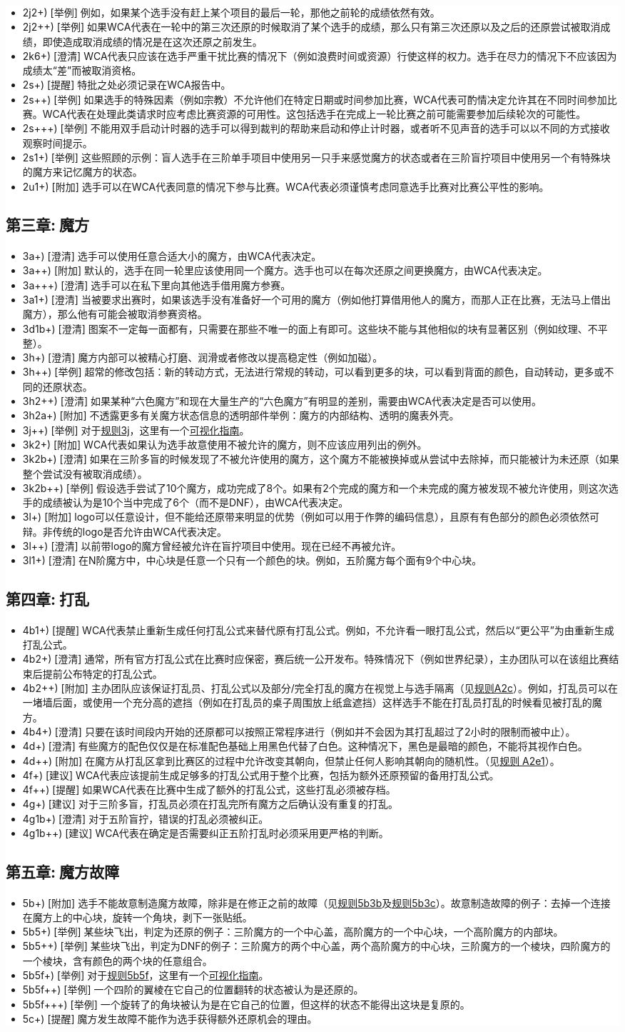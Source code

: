 - 2j2+) [举例] 例如，如果某个选手没有赶上某个项目的最后一轮，那他之前轮的成绩依然有效。
- 2j2++) [举例] 如果WCA代表在一轮中的第三次还原的时候取消了某个选手的成绩，那么只有第三次还原以及之后的还原尝试被取消成绩，即使造成取消成绩的情况是在这次还原之前发生。
- 2k6+) [澄清] WCA代表只应该在选手严重干扰比赛的情况下（例如浪费时间或资源）行使这样的权力。选手在尽力的情况下不应该因为成绩太“差”而被取消资格。
- 2s+) [提醒] 特批之处必须记录在WCA报告中。
- 2s++) [举例] 如果选手的特殊因素（例如宗教）不允许他们在特定日期或时间参加比赛，WCA代表可酌情决定允许其在不同时间参加比赛。WCA代表在处理此类请求时应考虑比赛资源的可用性。这包括选手在完成上一轮比赛之前可能需要参加后续轮次的可能性。
- 2s+++) [举例] 不能用双手启动计时器的选手可以得到裁判的帮助来启动和停止计时器，或者听不见声音的选手可以以不同的方式接收观察时间提示。
- 2s1+) [举例] 这些照顾的示例：盲人选手在三阶单手项目中使用另一只手来感觉魔方的状态或者在三阶盲拧项目中使用另一个有特殊块的魔方来记忆魔方的状态。
- 2u1+) [附加] 选手可以在WCA代表同意的情况下参与比赛。WCA代表必须谨慎考虑同意选手比赛对比赛公平性的影响。


## <article-3><puzzles><puzzles> 第三章: 魔方

- 3a+) [澄清] 选手可以使用任意合适大小的魔方，由WCA代表决定。
- 3a++) [附加] 默认的，选手在同一轮里应该使用同一个魔方。选手也可以在每次还原之间更换魔方，由WCA代表决定。
- 3a+++) [澄清] 选手可以在私下里向其他选手借用魔方参赛。
- 3a1+) [澄清] 当被要求出赛时，如果该选手没有准备好一个可用的魔方（例如他打算借用他人的魔方，而那人正在比赛，无法马上借出魔方），那么他有可能会被取消参赛资格。
- 3d1b+) [澄清] 图案不一定每一面都有，只需要在那些不唯一的面上有即可。这些块不能与其他相似的块有显著区别（例如纹理、不平整）。
- 3h+) [澄清] 魔方内部可以被精心打磨、润滑或者修改以提高稳定性（例如加磁）。
- 3h++) [举例] 超常的修改包括：新的转动方式，无法进行常规的转动，可以看到更多的块，可以看到背面的颜色，自动转动，更多或不同的还原状态。
- 3h2++) [澄清] 如果某种“六色魔方”和现在大量生产的“六色魔方”有明显的差别，需要由WCA代表决定是否可以使用。
- 3h2a+) [附加] 不透露更多有关魔方状态信息的透明部件举例：魔方的内部结构、透明的魔表外壳。
- 3j++) [举例] 对于[规则3j](regulations:regulation:3j)，这里有一个[可视化指南](https://drive.google.com/file/d/1m6THsA8fXRN7QFM4ApJbm6eVODKGbMLx/view)。
- 3k2+) [附加] WCA代表如果认为选手故意使用不被允许的魔方，则不应该应用列出的例外。
- 3k2b+) [澄清] 如果在三阶多盲的时候发现了不被允许使用的魔方，这个魔方不能被换掉或从尝试中去除掉，而只能被计为未还原（如果整个尝试没有被取消成绩）。
- 3k2b++) [举例] 假设选手尝试了10个魔方，成功完成了8个。如果有2个完成的魔方和一个未完成的魔方被发现不被允许使用，则这次选手的成绩被认为是10个当中完成了6个（而不是DNF），由WCA代表决定。
- 3l+) [附加] logo可以任意设计，但不能给还原带来明显的优势（例如可以用于作弊的编码信息），且原有有色部分的颜色必须依然可辩。非传统的logo是否允许由WCA代表决定。
- 3l++) [澄清] 以前带logo的魔方曾经被允许在盲拧项目中使用。现在已经不再被允许。
- 3l1+) [澄清] 在N阶魔方中，中心块是任意一个只有一个颜色的块。例如，五阶魔方每个面有9个中心块。

## <article-4><scrambling><scrambling> 第四章: 打乱

- 4b1+) [提醒] WCA代表禁止重新生成任何打乱公式来替代原有打乱公式。例如，不允许看一眼打乱公式，然后以“更公平”为由重新生成打乱公式。
- 4b2+) [澄清] 通常，所有官方打乱公式在比赛时应保密，赛后统一公开发布。特殊情况下（例如世界纪录），主办团队可以在该组比赛结束后提前公布特定的打乱公式。
- 4b2++) [附加] 主办团队应该保证打乱员、打乱公式以及部分/完全打乱的魔方在视觉上与选手隔离（见[规则A2c](regulations:regulation:A2c)）。例如，打乱员可以在一堵墙后面，或使用一个充分高的遮挡（例如在打乱员的桌子周围放上纸盒遮挡）这样选手不能在打乱员打乱的时候看见被打乱的魔方。
- 4b4+) [澄清] 只要在该时间段内开始的还原都可以按照正常程序进行（例如并不会因为其打乱超过了2小时的限制而被中止）。
- 4d+) [澄清] 有些魔方的配色仅仅是在标准配色基础上用黑色代替了白色。这种情况下，黑色是最暗的颜色，不能将其视作白色。
- 4d++) [附加] 在魔方从打乱区拿到比赛区的过程中允许改变其朝向，但禁止任何人影响其朝向的随机性。（见[规则 A2e1](regulations:regulation:A2e1)）。
- 4f+) [建议] WCA代表应该提前生成足够多的打乱公式用于整个比赛，包括为额外还原预留的备用打乱公式。
- 4f++) [提醒] 如果WCA代表在比赛中生成了额外的打乱公式，这些打乱必须被存档。
- 4g+) [建议] 对于三阶多盲，打乱员必须在打乱完所有魔方之后确认没有重复的打乱。
- 4g1b+) [澄清] 对于五阶盲拧，错误的打乱必须被纠正。
- 4g1b++) [建议] WCA代表在确定是否需要纠正五阶打乱时必须采用更严格的判断。


## <article-5><puzzle-defects><puzzledefects> 第五章: 魔方故障

- 5b+) [附加] 选手不能故意制造魔方故障，除非是在修正之前的故障（见[规则5b3b](regulations:regulation:5b3b)及[规则5b3c](regulations:regulation:5b3c)）。故意制造故障的例子：去掉一个连接在魔方上的中心块，旋转一个角块，剥下一张贴纸。
- 5b5+) [举例] 某些块飞出，判定为还原的例子：三阶魔方的一个中心盖，高阶魔方的一个中心块，一个高阶魔方的内部块。
- 5b5++) [举例] 某些块飞出，判定为DNF的例子：三阶魔方的两个中心盖，两个高阶魔方的中心块，三阶魔方的一个棱块，四阶魔方的一个棱块，含有颜色的两个块的任意组合。
- 5b5f+) [举例] 对于[规则5b5f](regulations:regulation:5b5f)，这里有一个[可视化指南](https://drive.google.com/file/d/15XszaCGNvy3Dk6X6qERzZWZaDH1RH04z/view)。
- 5b5f++) [举例] 一个四阶的翼棱在它自己的位置翻转的状态被认为是还原的。
- 5b5f+++) [举例] 一个旋转了的角块被认为是在它自己的位置，但这样的状态不能得出这块是复原的。
- 5c+) [提醒] 魔方发生故障不能作为选手获得额外还原机会的理由。
